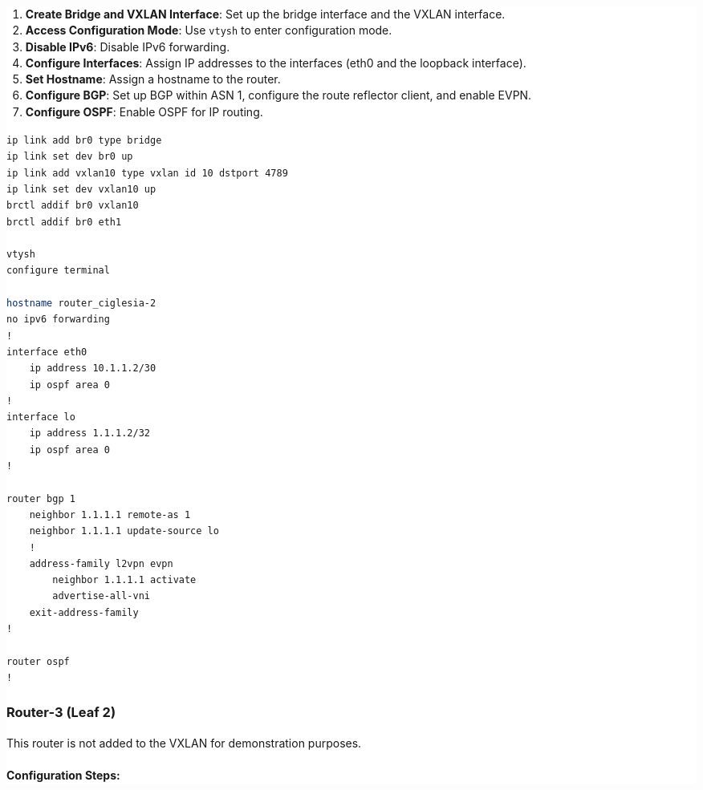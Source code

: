 1. **Create Bridge and VXLAN Interface**: Set up the bridge interface and the VXLAN interface.
2. **Access Configuration Mode**: Use `vtysh` to enter configuration mode.
3. **Disable IPv6**: Disable IPv6 forwarding.
4. **Configure Interfaces**: Assign IP addresses to the interfaces (eth0 and the loopback interface).
5. **Set Hostname**: Assign a hostname to the router.
6. **Configure BGP**: Set up BGP within ASN 1, configure the route reflector client, and enable EVPN.
7. **Configure OSPF**: Enable OSPF for IP routing.

```bash
ip link add br0 type bridge
ip link set dev br0 up
ip link add vxlan10 type vxlan id 10 dstport 4789
ip link set dev vxlan10 up
brctl addif br0 vxlan10
brctl addif br0 eth1

vtysh
configure terminal

hostname router_ciglesia-2
no ipv6 forwarding
!
interface eth0
    ip address 10.1.1.2/30
    ip ospf area 0
!
interface lo
    ip address 1.1.1.2/32
    ip ospf area 0
!

router bgp 1
    neighbor 1.1.1.1 remote-as 1
    neighbor 1.1.1.1 update-source lo
    !
    address-family l2vpn evpn
        neighbor 1.1.1.1 activate
        advertise-all-vni
    exit-address-family
!

router ospf
!
```

### Router-3 (Leaf 2)

This router is not added to the VXLAN for demonstration purposes.

#### Configuration Steps:
